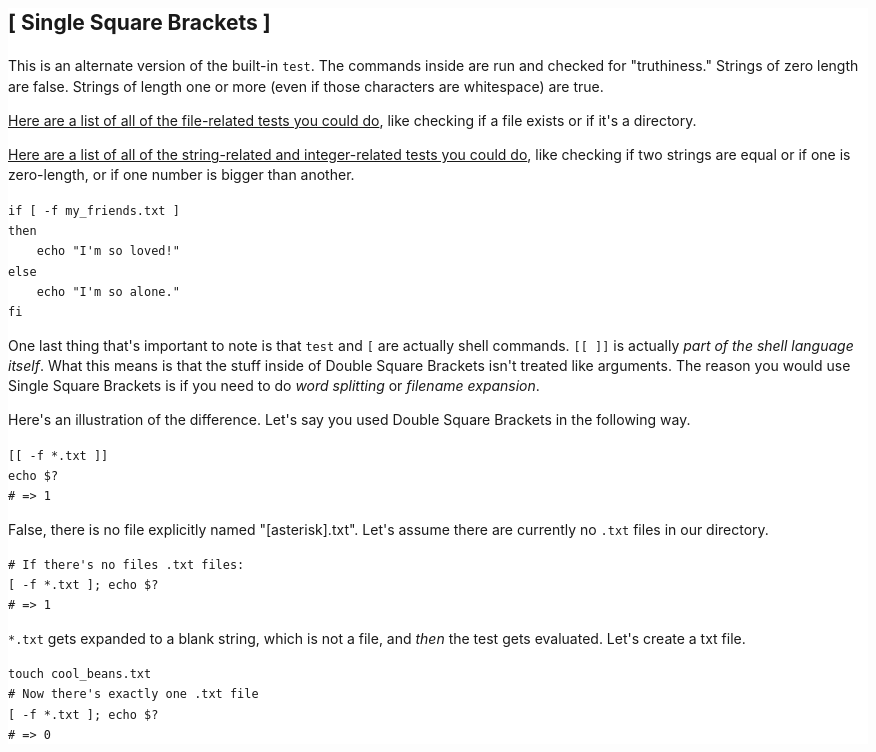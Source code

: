 

## [](https://dev.to/rpalo/bash-brackets-quick-reference-4eh6#-single-square-brackets-)\[ Single Square Brackets \]

This is an alternate version of the built-in `test`. The commands inside are run and checked for "truthiness." Strings of zero length are false. Strings of length one or more (even if those characters are whitespace) are true.

[Here are a list of all of the file-related tests you could do](http://tldp.org/LDP/abs/html/fto.html), like checking if a file exists or if it's a directory.

[Here are a list of all of the string-related and integer-related tests you could do](https://www.tldp.org/LDP/abs/html/comparison-ops.html), like checking if two strings are equal or if one is zero-length, or if one number is bigger than another.  

```
if [ -f my_friends.txt ]
then
    echo "I'm so loved!"
else
    echo "I'm so alone."
fi
```



One last thing that's important to note is that `test` and `[` are actually shell commands. `[[ ]]` is actually *part of the shell language itself*. What this means is that the stuff inside of Double Square Brackets isn't treated like arguments. The reason you would use Single Square Brackets is if you need to do *word splitting* or *filename expansion*.

Here's an illustration of the difference. Let's say you used Double Square Brackets in the following way.  

```
[[ -f *.txt ]]
echo $?
# => 1
```



False, there is no file explicitly named "\[asterisk\].txt". Let's assume there are currently no `.txt` files in our directory.  

```
# If there's no files .txt files:
[ -f *.txt ]; echo $?
# => 1
```



`*.txt` gets expanded to a blank string, which is not a file, and *then* the test gets evaluated. Let's create a txt file.  

```
touch cool_beans.txt
# Now there's exactly one .txt file
[ -f *.txt ]; echo $?
# => 0
```
